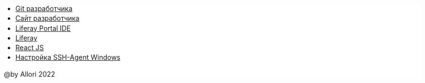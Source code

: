 * [Git разработчика](https://github.com/Allorion)
* [Сайт разработчика](https://allorion.ru)
* [Liferay Portal IDE](https://sourceforge.net/projects/lportal/files/Liferay%20IDE/)
* [Liferay](https://www.liferay.com/)
* [React JS](https://reactjs.org/)
* [Настройка SSH-Agent Windows]( https://docs.microsoft.com/ru-ru/windows-server/administration/openssh/openssh_keymanagement)

@by Allori 2022
